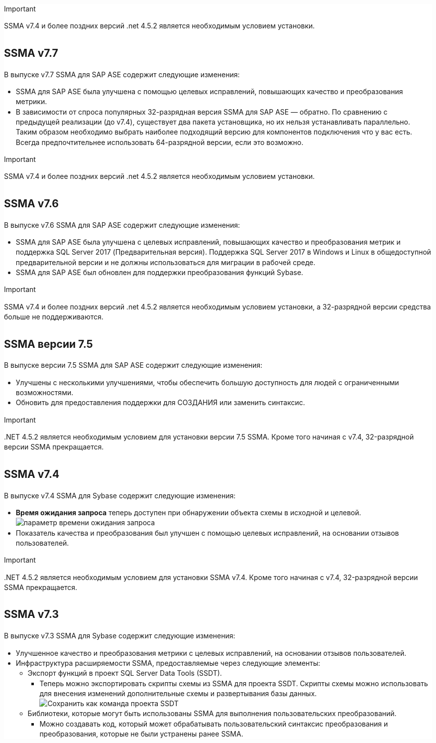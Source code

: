> [!IMPORTANT]
> SSMA v7.4 и более поздних версий .net 4.5.2 является необходимым условием установки.

## <a name="ssma-v77"></a>SSMA v7.7
В выпуске v7.7 SSMA для SAP ASE содержит следующие изменения:
- SSMA для SAP ASE была улучшена с помощью целевых исправлений, повышающих качество и преобразования метрики.
- В зависимости от спроса популярных 32-разрядная версия SSMA для SAP ASE — обратно. По сравнению с предыдущей реализации (до v7.4), существует два пакета установщика, но их нельзя устанавливать параллельно. Таким образом необходимо выбрать наиболее подходящий версию для компонентов подключения что у вас есть. Всегда предпочтительнее использовать 64-разрядной версии, если это возможно.

> [!IMPORTANT]
> SSMA v7.4 и более поздних версий .net 4.5.2 является необходимым условием установки.

## <a name="ssma-v76"></a>SSMA v7.6
В выпуске v7.6 SSMA для SAP ASE содержит следующие изменения:
- SSMA для SAP ASE была улучшена с целевых исправлений, повышающих качество и преобразования метрик и поддержка SQL Server 2017 (Предварительная версия). Поддержка SQL Server 2017 в Windows и Linux в общедоступной предварительной версии и не должны использоваться для миграции в рабочей среде.
- SSMA для SAP ASE был обновлен для поддержки преобразования функций Sybase.

> [!IMPORTANT]
> SSMA v7.4 и более поздних версий .net 4.5.2 является необходимым условием установки, а 32-разрядной версии средства больше не поддерживаются.

## <a name="ssma-v75"></a>SSMA версии 7.5
В выпуске версии 7.5 SSMA для SAP ASE содержит следующие изменения:
-   Улучшены с несколькими улучшениями, чтобы обеспечить большую доступность для людей с ограниченными возможностями.
-   Обновить для предоставления поддержки для СОЗДАНИЯ или заменить синтаксис.

> [!IMPORTANT]
> .NET 4.5.2 является необходимым условием для установки версии 7.5 SSMA. Кроме того начиная с v7.4, 32-разрядной версии SSMA прекращается.  

## <a name="ssma-v74"></a>SSMA v7.4
В выпуске v7.4 SSMA для Sybase содержит следующие изменения:
- **Время ожидания запроса** теперь доступен при обнаружении объекта схемы в исходной и целевой.
![параметр времени ожидания запроса](../media/query-timeout_red.png)
- Показатель качества и преобразования был улучшен с помощью целевых исправлений, на основании отзывов пользователей.

> [!IMPORTANT]
> .NET 4.5.2 является необходимым условием для установки SSMA v7.4. Кроме того начиная с v7.4, 32-разрядной версии SSMA прекращается.  

## <a name="ssma-v73"></a>SSMA v7.3
В выпуске v7.3 SSMA для Sybase содержит следующие изменения:
- Улучшенное качество и преобразования метрики с целевых исправлений, на основании отзывов пользователей.
- Инфраструктура расширяемости SSMA, предоставляемые через следующие элементы:
  - Экспорт функций в проект SQL Server Data Tools (SSDT).
    -   Теперь можно экспортировать скрипты схемы из SSMA для проекта SSDT. Скрипты схемы можно использовать для внесения изменений дополнительные схемы и развертывания базы данных.
![Сохранить как команда проекта SSDT](../media/export-schema-scripts_red.png)
  - Библиотеки, которые могут быть использованы SSMA для выполнения пользовательских преобразований.
    - Можно создавать код, который может обрабатывать пользовательский синтаксис преобразования и преобразования, которые не были устранены ранее SSMA.